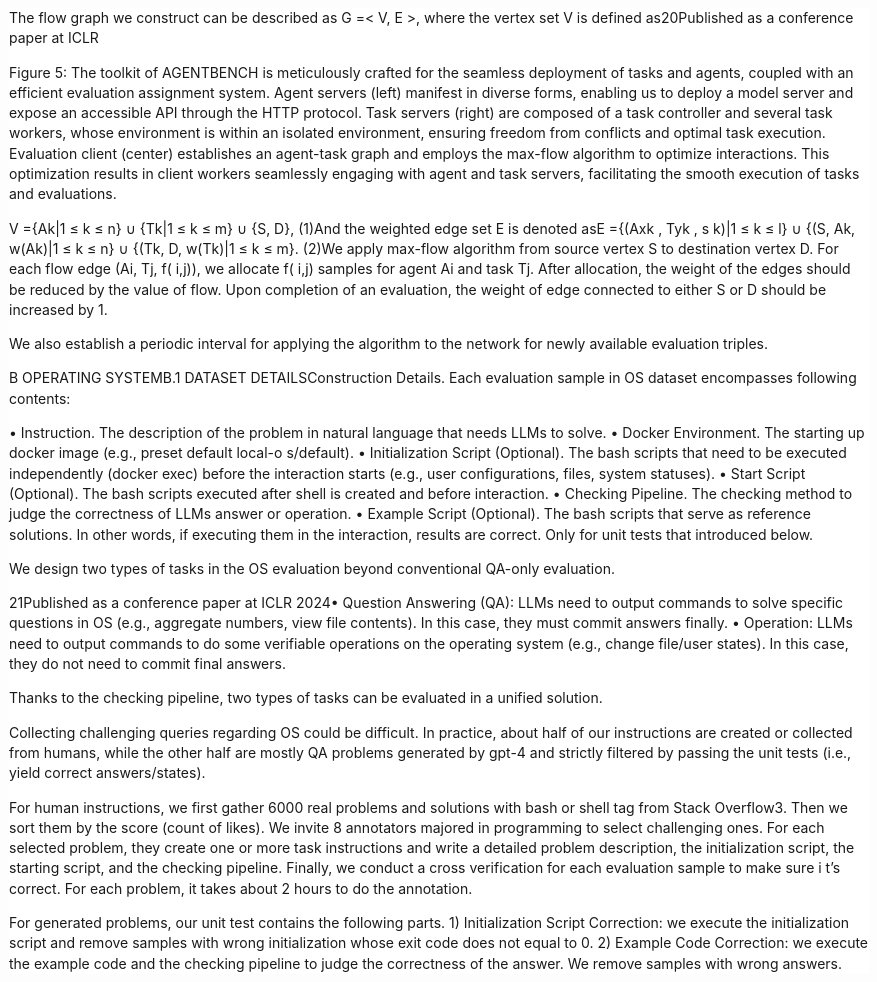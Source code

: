 The flow graph we construct can be described as G =< V, E >, where the vertex set V is defined as20Published as a conference paper at ICLR 

Figure 5: The toolkit of AGENTBENCH is meticulously crafted for the seamless deployment of tasks and agents, coupled with an efficient evaluation assignment system. Agent servers (left) manifest in diverse forms, enabling us to deploy a model server and expose an accessible API through the HTTP protocol. Task servers (right) are composed of a task controller and several task workers, whose environment is within an isolated environment, ensuring freedom from conflicts and optimal task execution. Evaluation client (center) establishes an agent-task graph and employs the max-flow algorithm to optimize interactions. This optimization results in client workers seamlessly engaging with agent and task servers, facilitating the smooth execution of tasks and evaluations.

V ={Ak|1 ≤ k ≤ n} ∪ {Tk|1 ≤ k ≤ m} ∪ {S, D}, (1)And the weighted edge set E is denoted asE ={(Axk , Tyk , s k)|1 ≤ k ≤ l} ∪ {(S, Ak, w(Ak)|1 ≤ k ≤ n} ∪ {(Tk, D, w(Tk)|1 ≤ k ≤ m}. (2)We apply max-flow algorithm from source vertex S to destination vertex D. For each flow edge (Ai, Tj, f( i,j)), we allocate f( i,j) samples for agent Ai and task Tj. After allocation, the weight of the edges should be reduced by the value of flow. Upon completion of an evaluation, the weight of edge connected to either S or D should be increased by 1.

We also establish a periodic interval for applying the algorithm to the network for newly available evaluation triples.

B OPERATING SYSTEMB.1 DATASET DETAILSConstruction Details. Each evaluation sample in OS dataset encompasses following contents:

• Instruction. The description of the problem in natural language that needs LLMs to solve. • Docker Environment. The starting up docker image (e.g., preset default local-o s/default). • Initialization Script (Optional). The bash scripts that need to be executed independently (docker exec) before the interaction starts (e.g., user configurations, files, system statuses). • Start Script (Optional). The bash scripts executed after shell is created and before interaction. • Checking Pipeline. The checking method to judge the correctness of LLMs answer or operation. • Example Script (Optional). The bash scripts that serve as reference solutions. In other words, if executing them in the interaction, results are correct. Only for unit tests that introduced below.

We design two types of tasks in the OS evaluation beyond conventional QA-only evaluation.

21Published as a conference paper at ICLR 2024• Question Answering (QA): LLMs need to output commands to solve specific questions in OS (e.g., aggregate numbers, view file contents). In this case, they must commit answers finally. • Operation: LLMs need to output commands to do some verifiable operations on the operating system (e.g., change file/user states). In this case, they do not need to commit final answers.

Thanks to the checking pipeline, two types of tasks can be evaluated in a unified solution.

Collecting challenging queries regarding OS could be difficult. In practice, about half of our instructions are created or collected from humans, while the other half are mostly QA problems generated by gpt-4 and strictly filtered by passing the unit tests (i.e., yield correct answers/states).

For human instructions, we first gather 6000 real problems and solutions with bash or shell tag from Stack Overflow3. Then we sort them by the score (count of likes). We invite 8 annotators majored in programming to select challenging ones. For each selected problem, they create one or more task instructions and write a detailed problem description, the initialization script, the starting script, and the checking pipeline. Finally, we conduct a cross verification for each evaluation sample to make sure i t’s correct. For each problem, it takes about 2 hours to do the annotation.

For generated problems, our unit test contains the following parts. 1) Initialization Script Correction: we execute the initialization script and remove samples with wrong initialization whose exit code does not equal to 0. 2) Example Code Correction: we execute the example code and the checking pipeline to judge the correctness of the answer. We remove samples with wrong answers.
